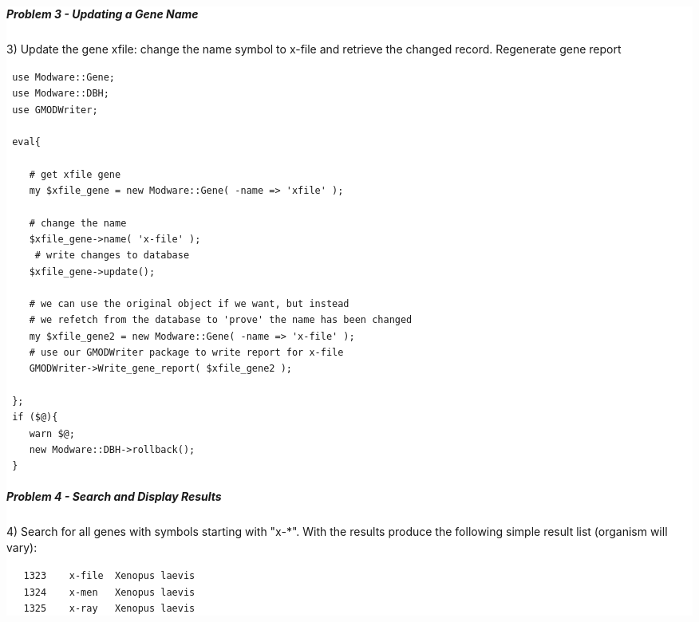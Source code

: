 </div>

</div>

##### <span id="Problem_3_-_Updating_a_Gene_Name" class="mw-headline">Problem 3 - Updating a Gene Name</span>

3\) Update the gene xfile: change the name symbol to x-file and retrieve
the changed record. Regenerate gene report

<div class="mw-geshi mw-code mw-content-ltr" dir="ltr">

<div class="perl source-perl">

``` de1
 use Modware::Gene;
 use Modware::DBH;
 use GMODWriter;
 
 eval{
 
    # get xfile gene
    my $xfile_gene = new Modware::Gene( -name => 'xfile' );
 
    # change the name
    $xfile_gene->name( 'x-file' );
     # write changes to database
    $xfile_gene->update();
 
    # we can use the original object if we want, but instead
    # we refetch from the database to 'prove' the name has been changed
    my $xfile_gene2 = new Modware::Gene( -name => 'x-file' );
    # use our GMODWriter package to write report for x-file
    GMODWriter->Write_gene_report( $xfile_gene2 );
 
 };
 if ($@){
    warn $@;
    new Modware::DBH->rollback();
 }
```

</div>

</div>

  

##### <span id="Problem_4_-_Search_and_Display_Results" class="mw-headline">Problem 4 - Search and Display Results</span>

4\) Search for all genes with symbols starting with "x-\*". With the
results produce the following simple result list (organism will vary):

       1323    x-file  Xenopus laevis
       1324    x-men   Xenopus laevis
       1325    x-ray   Xenopus laevis
